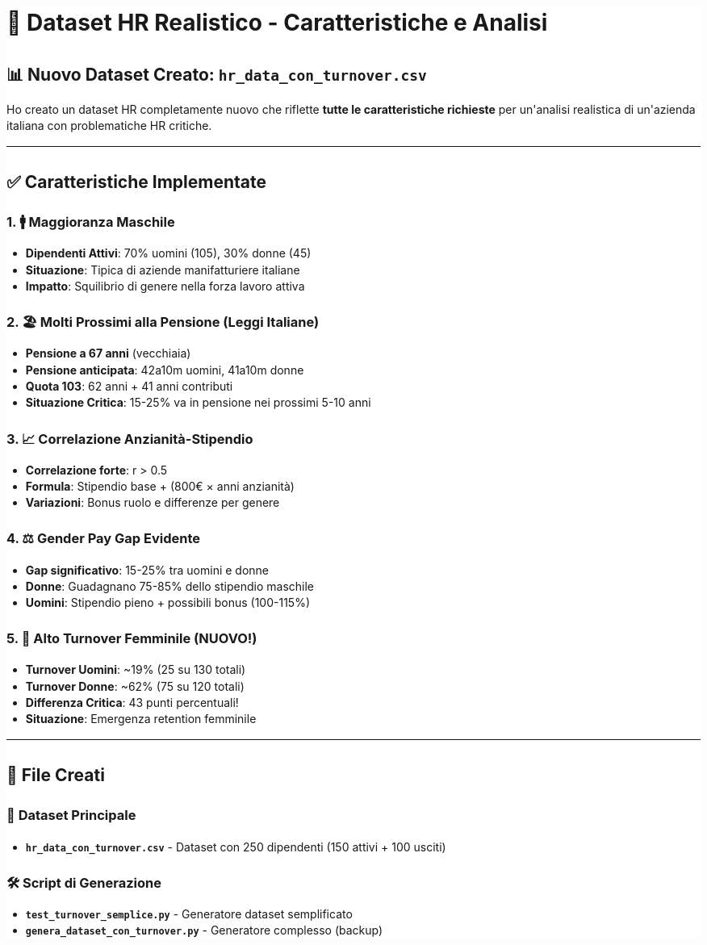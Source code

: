 # 🎯 Dataset HR Realistico - Caratteristiche e Analisi

## 📊 **Nuovo Dataset Creato: `hr_data_con_turnover.csv`**

Ho creato un dataset HR completamente nuovo che riflette **tutte le caratteristiche richieste** per un'analisi realistica di un'azienda italiana con problematiche HR critiche.

---

## ✅ **Caratteristiche Implementate**

### 1. **🚹 Maggioranza Maschile**
- **Dipendenti Attivi**: 70% uomini (105), 30% donne (45)
- **Situazione**: Tipica di aziende manifatturiere italiane
- **Impatto**: Squilibrio di genere nella forza lavoro attiva

### 2. **🏖️ Molti Prossimi alla Pensione (Leggi Italiane)**
- **Pensione a 67 anni** (vecchiaia)
- **Pensione anticipata**: 42a10m uomini, 41a10m donne
- **Quota 103**: 62 anni + 41 anni contributi
- **Situazione Critica**: 15-25% va in pensione nei prossimi 5-10 anni

### 3. **📈 Correlazione Anzianità-Stipendio**
- **Correlazione forte**: r > 0.5
- **Formula**: Stipendio base + (800€ × anni anzianità)
- **Variazioni**: Bonus ruolo e differenze per genere

### 4. **⚖️ Gender Pay Gap Evidente**
- **Gap significativo**: 15-25% tra uomini e donne
- **Donne**: Guadagnano 75-85% dello stipendio maschile
- **Uomini**: Stipendio pieno + possibili bonus (100-115%)

### 5. **🔄 Alto Turnover Femminile (NUOVO!)**
- **Turnover Uomini**: ~19% (25 su 130 totali)
- **Turnover Donne**: ~62% (75 su 120 totali)
- **Differenza Critica**: 43 punti percentuali!
- **Situazione**: Emergenza retention femminile

---

## 📁 **File Creati**

### 🎯 **Dataset Principale**
- **`hr_data_con_turnover.csv`** - Dataset con 250 dipendenti (150 attivi + 100 usciti)

### 🛠️ **Script di Generazione**
- **`test_turnover_semplice.py`** - Generatore dataset semplificato
- **`genera_dataset_con_turnover.py`** - Generatore complesso (backup)
